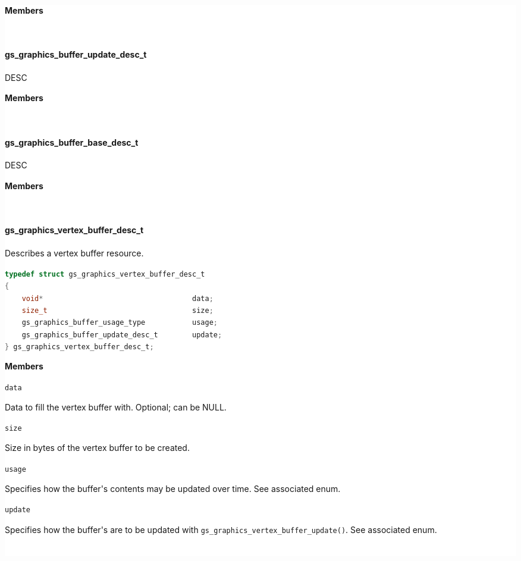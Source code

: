 **Members**

<br />

#### gs_graphics_buffer_update_desc_t

DESC

```c
```

**Members**

<br />

#### gs_graphics_buffer_base_desc_t

DESC

```c
```

**Members**

<br />

#### gs_graphics_vertex_buffer_desc_t

Describes a vertex buffer resource.

```c
typedef struct gs_graphics_vertex_buffer_desc_t
{
    void*                                   data;
    size_t                                  size;
    gs_graphics_buffer_usage_type           usage;
    gs_graphics_buffer_update_desc_t        update;
} gs_graphics_vertex_buffer_desc_t;
```

**Members**

`data`

Data to fill the vertex buffer with. Optional; can be NULL.

`size`

Size in bytes of the vertex buffer to be created.

`usage`

Specifies how the buffer's contents may be updated over time.
See associated enum.

`update`

Specifies how the buffer's are to be updated with `gs_graphics_vertex_buffer_update()`.
See associated enum.

<br />
